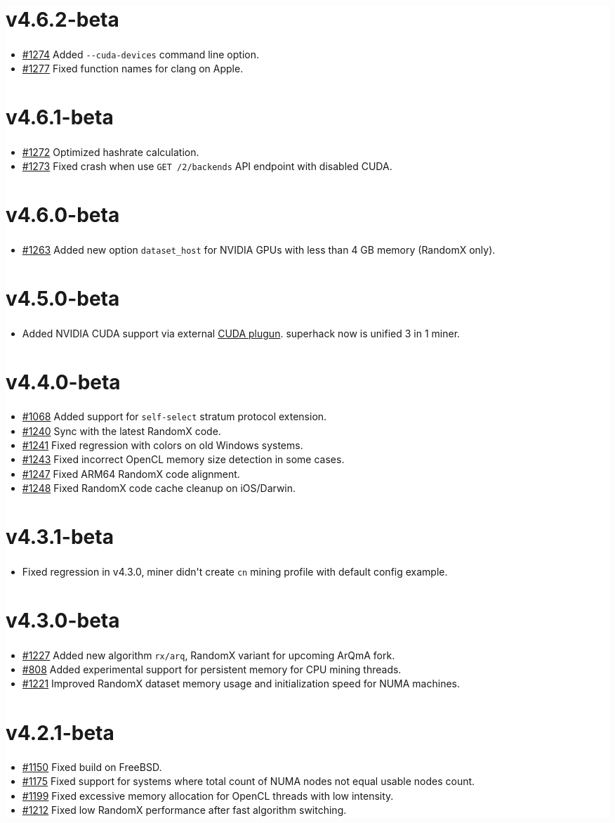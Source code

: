 # v4.6.2-beta
- [#1274](https://github.com/superhack/superhack/issues/1274) Added `--cuda-devices` command line option.
- [#1277](https://github.com/superhack/superhack/pull/1277) Fixed function names for clang on Apple.

# v4.6.1-beta
- [#1272](https://github.com/superhack/superhack/pull/1272) Optimized hashrate calculation.
- [#1273](https://github.com/superhack/superhack/issues/1273) Fixed crash when use `GET /2/backends` API endpoint with disabled CUDA.

# v4.6.0-beta
- [#1263](https://github.com/superhack/superhack/pull/1263) Added new option `dataset_host` for NVIDIA GPUs with less than 4 GB memory (RandomX only).

# v4.5.0-beta
- Added NVIDIA CUDA support via external [CUDA plugun](https://github.com/superhack/superhack-cuda). superhack now is unified 3 in 1 miner.

# v4.4.0-beta
- [#1068](https://github.com/superhack/superhack/pull/1068) Added support for `self-select` stratum protocol extension.
- [#1240](https://github.com/superhack/superhack/pull/1240) Sync with the latest RandomX code.
- [#1241](https://github.com/superhack/superhack/issues/1241) Fixed regression with colors on old Windows systems.
- [#1243](https://github.com/superhack/superhack/pull/1243) Fixed incorrect OpenCL memory size detection in some cases.
- [#1247](https://github.com/superhack/superhack/pull/1247) Fixed ARM64 RandomX code alignment.
- [#1248](https://github.com/superhack/superhack/pull/1248) Fixed RandomX code cache cleanup on iOS/Darwin.

# v4.3.1-beta
- Fixed regression in v4.3.0, miner didn't create `cn` mining profile with default config example.

# v4.3.0-beta
- [#1227](https://github.com/superhack/superhack/pull/1227) Added new algorithm `rx/arq`, RandomX variant for upcoming ArQmA fork.
- [#808](https://github.com/superhack/superhack/issues/808#issuecomment-539297156) Added experimental support for persistent memory for CPU mining threads.
- [#1221](https://github.com/superhack/superhack/issues/1221) Improved RandomX dataset memory usage and initialization speed for NUMA machines.

# v4.2.1-beta
- [#1150](https://github.com/superhack/superhack/issues/1150) Fixed build on FreeBSD.
- [#1175](https://github.com/superhack/superhack/issues/1175) Fixed support for systems where total count of NUMA nodes not equal usable nodes count.
- [#1199](https://github.com/superhack/superhack/issues/1199) Fixed excessive memory allocation for OpenCL threads with low intensity.
- [#1212](https://github.com/superhack/superhack/issues/1212) Fixed low RandomX performance after fast algorithm switching.
